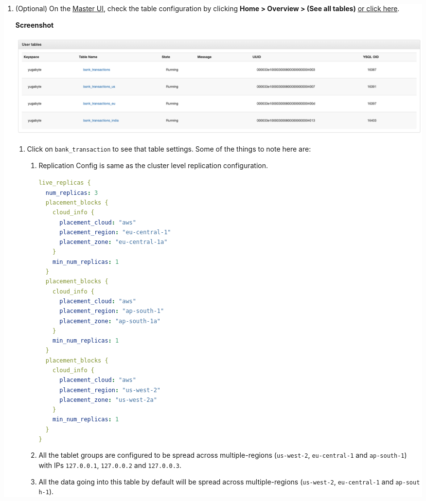 1. (Optional) On the [Master UI](http://127.0.0.1), check the table configuration by clicking **Home > Overview > (See all tables)** [or click here](http://127.0.0.1:7000/tables).

   **Screenshot**

   ![Tables after creating partitions](06-tables.png)

   1. Click on `bank_transaction` to see that table settings. Some of the things to note here are:

      1. Replication Config is same as the cluster level replication configuration.

         ```yaml
         live_replicas {
           num_replicas: 3
           placement_blocks {
             cloud_info {
               placement_cloud: "aws"
               placement_region: "eu-central-1"
               placement_zone: "eu-central-1a"
             }
             min_num_replicas: 1
           }
           placement_blocks {
             cloud_info {
               placement_cloud: "aws"
               placement_region: "ap-south-1"
               placement_zone: "ap-south-1a"
             }
             min_num_replicas: 1
           }
           placement_blocks {
             cloud_info {
               placement_cloud: "aws"
               placement_region: "us-west-2"
               placement_zone: "us-west-2a"
             }
             min_num_replicas: 1
           }
         }
         ```

      1. All the tablet groups are configured to be spread across multiple-regions (`us-west-2`, `eu-central-1` and `ap-south-1`) with IPs `127.0.0.1`, `127.0.0.2` and `127.0.0.3`.
      1. All the data going into this table by default will be spread across multiple-regions (`us-west-2`, `eu-central-1` and `ap-south-1`).
